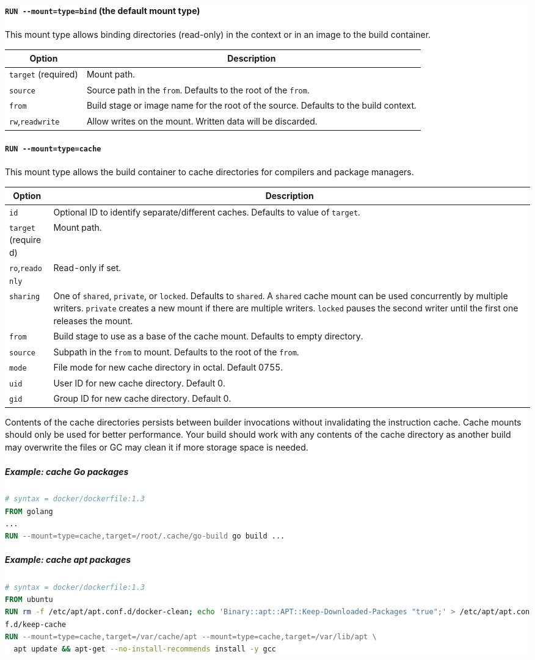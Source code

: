 #### `RUN --mount=type=bind` (the default mount type)

This mount type allows binding directories (read-only) in the context or in an image to the build container.

|Option               |Description|
|---------------------|-----------|
|`target` (required)  | Mount path.|
|`source`             | Source path in the `from`. Defaults to the root of the `from`.|
|`from`               | Build stage or image name for the root of the source. Defaults to the build context.|
|`rw`,`readwrite`     | Allow writes on the mount. Written data will be discarded.|

#### `RUN --mount=type=cache`

This mount type allows the build container to cache directories for compilers and package managers.

|Option               |Description|
|---------------------|-----------|
|`id`                 | Optional ID to identify separate/different caches. Defaults to value of `target`. |
|`target` (required)  | Mount path.|
|`ro`,`readonly`      | Read-only if set.|
|`sharing`            | One of `shared`, `private`, or `locked`. Defaults to `shared`. A `shared` cache mount can be used concurrently by multiple writers. `private` creates a new mount if there are multiple writers. `locked` pauses the second writer until the first one releases the mount.|
|`from`               | Build stage to use as a base of the cache mount. Defaults to empty directory.|
|`source`             | Subpath in the `from` to mount. Defaults to the root of the `from`.|
|`mode`               | File mode for new cache directory in octal. Default 0755.|
|`uid`                | User ID for new cache directory. Default 0.|
|`gid`                | Group ID for new cache directory. Default 0.|

Contents of the cache directories persists between builder invocations without invalidating the
instruction cache. Cache mounts should only be used for better performance. Your build should work
with any contents of the cache directory as another build may overwrite the files or GC may clean
it if more storage space is needed.

##### Example: cache Go packages

```dockerfile
# syntax = docker/dockerfile:1.3
FROM golang
...
RUN --mount=type=cache,target=/root/.cache/go-build go build ...
```

##### Example: cache apt packages

```dockerfile
# syntax = docker/dockerfile:1.3
FROM ubuntu
RUN rm -f /etc/apt/apt.conf.d/docker-clean; echo 'Binary::apt::APT::Keep-Downloaded-Packages "true";' > /etc/apt/apt.conf.d/keep-cache
RUN --mount=type=cache,target=/var/cache/apt --mount=type=cache,target=/var/lib/apt \
  apt update && apt-get --no-install-recommends install -y gcc
```
